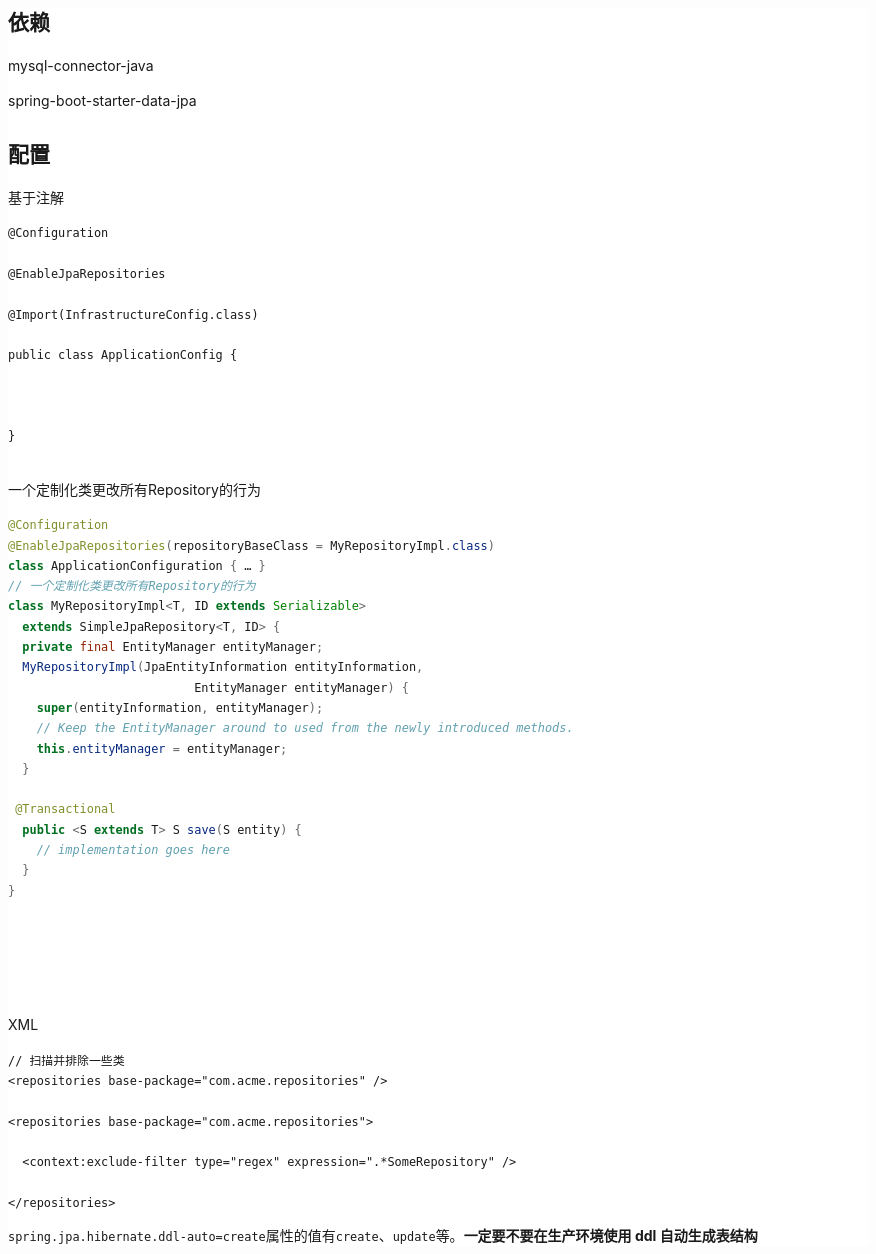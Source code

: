 ## 依赖

mysql-connector-java

spring-boot-starter-data-jpa


## 配置
基于注解
```
@Configuration
 
@EnableJpaRepositories
 
@Import(InfrastructureConfig.class)
 
public class ApplicationConfig {
 
 
 
}
 
```
一个定制化类更改所有Repository的行为

```java
@Configuration
@EnableJpaRepositories(repositoryBaseClass = MyRepositoryImpl.class)
class ApplicationConfiguration { … }
// 一个定制化类更改所有Repository的行为
class MyRepositoryImpl<T, ID extends Serializable> 
  extends SimpleJpaRepository<T, ID> { 
  private final EntityManager entityManager; 
  MyRepositoryImpl(JpaEntityInformation entityInformation,
                          EntityManager entityManager) {
    super(entityInformation, entityManager);
    // Keep the EntityManager around to used from the newly introduced methods.
    this.entityManager = entityManager;
  }
 
 @Transactional
  public <S extends T> S save(S entity) {
    // implementation goes here
  } 
}
 
 
 
 
 
```
XML
```
// 扫描并排除一些类
<repositories base-package="com.acme.repositories" />
 
<repositories base-package="com.acme.repositories">
 
  <context:exclude-filter type="regex" expression=".*SomeRepository" />
 
</repositories>
```
`spring.jpa.hibernate.ddl-auto=create`属性的值有`create`、`update`等。**一定要不要在生产环境使用 ddl 自动生成表结构**
